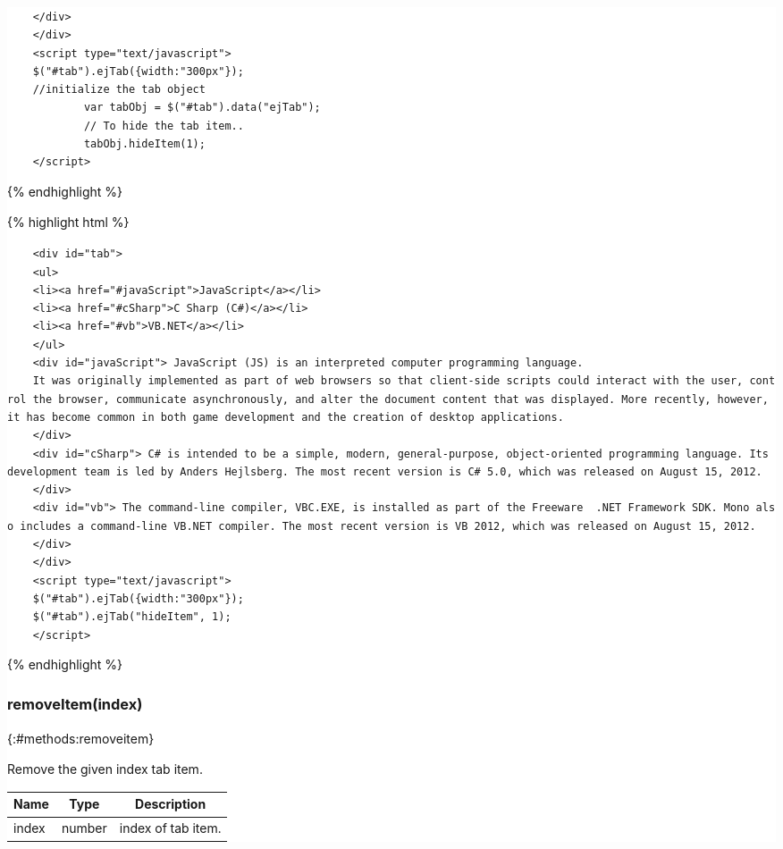         </div>              
        </div>
        <script type="text/javascript">   
        $("#tab").ejTab({width:"300px"});      
        //initialize the tab object
                var tabObj = $("#tab").data("ejTab");
                // To hide the tab item..
                tabObj.hideItem(1);
        </script> 

 {% endhighlight %}


{% highlight html %}
 
        <div id="tab">                  
        <ul>                      
        <li><a href="#javaScript">JavaScript</a></li>                      
        <li><a href="#cSharp">C Sharp (C#)</a></li>                      
        <li><a href="#vb">VB.NET</a></li>                  
        </ul>                  
        <div id="javaScript"> JavaScript (JS) is an interpreted computer programming language. 
        It was originally implemented as part of web browsers so that client-side scripts could interact with the user, control the browser, communicate asynchronously, and alter the document content that was displayed. More recently, however, it has become common in both game development and the creation of desktop applications.                  
        </div>                  
        <div id="cSharp"> C# is intended to be a simple, modern, general-purpose, object-oriented programming language. Its development team is led by Anders Hejlsberg. The most recent version is C# 5.0, which was released on August 15, 2012.                  
        </div>                  
        <div id="vb"> The command-line compiler, VBC.EXE, is installed as part of the Freeware  .NET Framework SDK. Mono also includes a command-line VB.NET compiler. The most recent version is VB 2012, which was released on August 15, 2012.                  
        </div>              
        </div>
        <script type="text/javascript">   
        $("#tab").ejTab({width:"300px"});      
        $("#tab").ejTab("hideItem", 1); 
        </script> 

 {% endhighlight %}






### removeItem(index)
{:#methods:removeitem}




Remove the given index tab item.

<table class="params">
<thead>
<tr>
<th>Name</th>
<th>Type</th>
<th>Description</th>
</tr>
</thead>
<tbody>
<tr>
<td class="name">
index</td>
<td class="type"><span class="param-type">number</span></td>
<td class="description">index of tab item.</td>